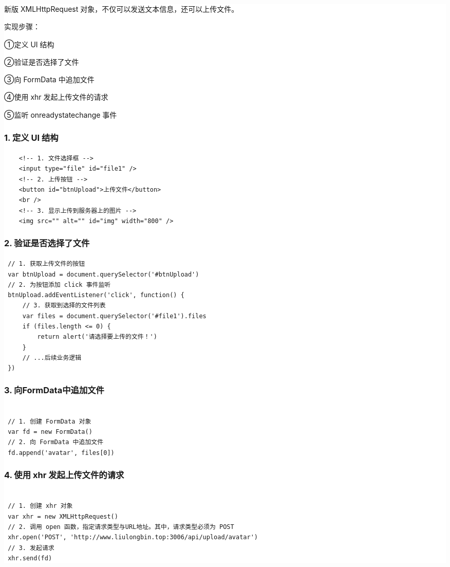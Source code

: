 新版 XMLHttpRequest 对象，不仅可以发送文本信息，还可以上传文件。

实现步骤：

①定义 UI 结构

②验证是否选择了文件

③向 FormData 中追加文件

④使用 xhr 发起上传文件的请求

⑤监听 onreadystatechange 事件

### **1.** **定义** **UI** **结构**

```
    <!-- 1. 文件选择框 -->
    <input type="file" id="file1" />
    <!-- 2. 上传按钮 -->
    <button id="btnUpload">上传文件</button>
    <br />
    <!-- 3. 显示上传到服务器上的图片 -->
    <img src="" alt="" id="img" width="800" />

```

### **2.** **验证是否选择了文件**

```
 // 1. 获取上传文件的按钮
 var btnUpload = document.querySelector('#btnUpload')
 // 2. 为按钮添加 click 事件监听
 btnUpload.addEventListener('click', function() {
     // 3. 获取到选择的文件列表
     var files = document.querySelector('#file1').files
     if (files.length <= 0) {
         return alert('请选择要上传的文件！')
     }
     // ...后续业务逻辑
 })
```

### **3.** **向****FormData****中追加文件**

```
   
 // 1. 创建 FormData 对象
 var fd = new FormData()
 // 2. 向 FormData 中追加文件
 fd.append('avatar', files[0])
```

### **4.** **使用** **xhr** **发起上传文件的请求**

```
   
 // 1. 创建 xhr 对象
 var xhr = new XMLHttpRequest()
 // 2. 调用 open 函数，指定请求类型与URL地址。其中，请求类型必须为 POST
 xhr.open('POST', 'http://www.liulongbin.top:3006/api/upload/avatar')
 // 3. 发起请求
 xhr.send(fd)
```
